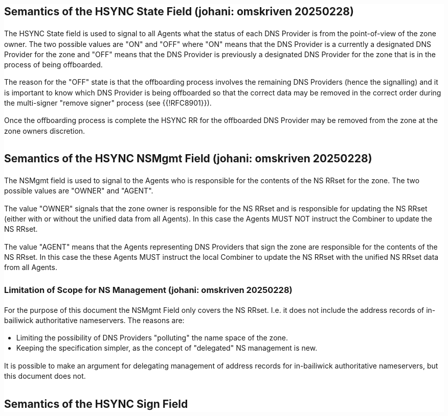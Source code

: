 ## Semantics of the HSYNC State Field (johani: omskriven 20250228)

The HSYNC State field is used to signal to all Agents what the status of
each DNS Provider is from the point-of-view of the zone owner. The two
possible values are "ON" and "OFF" where "ON" means that the DNS Provider
is a currently a designated DNS Provider for the zone and "OFF" means that the
DNS Provider is previously a designated DNS Provider for the zone that is in
the process of being offboarded.

The reason for the "OFF" state is that the offboarding process
involves the remaining DNS Providers (hence the signalling) and it is
important to know which DNS Provider is being offboarded so that the
correct data may be removed in the correct order during the multi-signer
"remove signer" process (see {{!RFC8901}}).

Once the offboarding process is complete the HSYNC RR for the
offboarded DNS Provider may be removed from the zone at the zone owners
discretion.

## Semantics of the HSYNC NSMgmt Field (johani: omskriven 20250228)

The NSMgmt field is used to signal to the Agents who is responsible for
the contents of the NS RRset for the zone. The two possible values are
"OWNER" and "AGENT".

The value "OWNER" signals that the zone owner is responsible for the NS
RRset and is responsible for updating the NS RRset (either with or
without the unified data from all Agents). In this case the Agents MUST NOT
instruct the Combiner to update the NS RRset.

The value "AGENT" means that the Agents representing DNS Providers that
sign the zone are responsible for the contents of the NS RRset. In
this case the these Agents MUST instruct the local Combiner to update the NS
RRset with the unified NS RRset data from all Agents.

### Limitation of Scope for NS Management (johani: omskriven 20250228)

For the purpose of this document the NSMgmt Field only covers the NS
RRset. I.e. it does not include the address records of in-bailiwick
authoritative nameservers. The reasons are:

* Limiting the possibility of DNS Providers "polluting" the name space
  of the zone.
* Keeping the specification simpler, as the concept of "delegated" NS
  management is new.

It is possible to make an argument for delegating management of
address records for in-bailiwick authoritative nameservers, but this
document does not.

## Semantics of the HSYNC Sign Field
